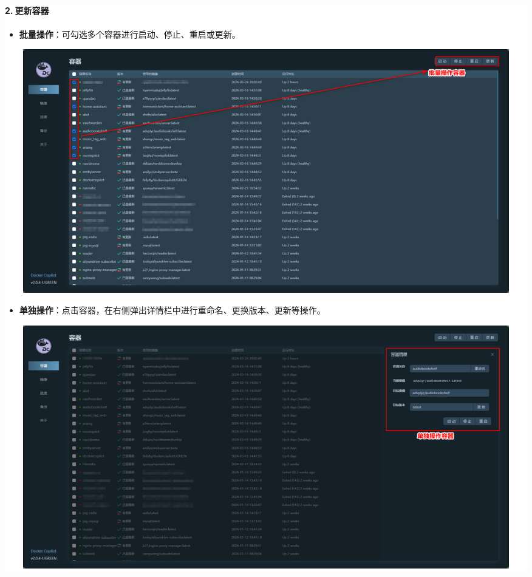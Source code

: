 #### 2. 更新容器

- **批量操作**：可勾选多个容器进行启动、停止、重启或更新。

<div align="center"><img src="./images/0616.png" width="800"/></div>

- **单独操作**：点击容器，在右侧弹出详情栏中进行重命名、更换版本、更新等操作。

<div align="center"><img src="./images/0617.png" width="800"/></div>
